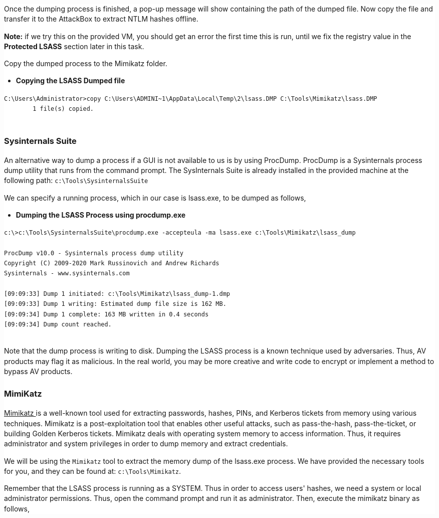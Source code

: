 Once the dumping process is finished, a pop-up message will show containing  the path of the dumped file. Now copy the file and transfer it to the  AttackBox to extract NTLM hashes offline. 

**Note:** if we try this on the provided VM, you should get an error the first time this is run, until we fix the registry value in the **Protected LSASS** section later in this task.

Copy the dumped process to the Mimikatz folder.

- **Copying the LSASS Dumped file**

```markup
C:\Users\Administrator>copy C:\Users\ADMINI~1\AppData\Local\Temp\2\lsass.DMP C:\Tools\Mimikatz\lsass.DMP
        1 file(s) copied.
        
```

### Sysinternals Suite

An alternative way to dump a process if a GUI is not available to us is by using ProcDump. ProcDump is a Sysinternals process dump utility that  runs from the command prompt. The SysInternals Suite is already  installed in the provided machine at the following path: `c:\Tools\SysinternalsSuite` 

We can specify a running process, which in our case is lsass.exe, to be dumped as follows,

- **Dumping the LSASS Process using procdump.exe** 

```markup
c:\>c:\Tools\SysinternalsSuite\procdump.exe -accepteula -ma lsass.exe c:\Tools\Mimikatz\lsass_dump

ProcDump v10.0 - Sysinternals process dump utility
Copyright (C) 2009-2020 Mark Russinovich and Andrew Richards
Sysinternals - www.sysinternals.com

[09:09:33] Dump 1 initiated: c:\Tools\Mimikatz\lsass_dump-1.dmp
[09:09:33] Dump 1 writing: Estimated dump file size is 162 MB.
[09:09:34] Dump 1 complete: 163 MB written in 0.4 seconds
[09:09:34] Dump count reached.
        
```

Note that the dump process is writing to disk. Dumping the LSASS process is a known technique used by adversaries. Thus, AV products may flag it as malicious. In the real world, you may be more  creative and write code to encrypt or implement a method to bypass AV  products.

### MimiKatz

[Mimikatz ](https://github.com/gentilkiwi/mimikatz)is a well-known tool used for extracting passwords, hashes, PINs, and  Kerberos tickets from memory using various techniques. Mimikatz is a post-exploitation tool that enables other useful attacks, such as pass-the-hash, pass-the-ticket, or building Golden Kerberos tickets. Mimikatz deals with operating system memory to access information. Thus, it requires administrator and system privileges in order to dump memory and extract credentials.

We will be using the `Mimikatz` tool to extract the memory dump of the lsass.exe process. We have provided  the necessary tools for you, and they can be found at: `c:\Tools\Mimikatz`.

Remember that the LSASS process is running as a SYSTEM. Thus in order to access  users' hashes, we need a system or local administrator permissions.  Thus, open the command prompt and run it as administrator. Then, execute the mimikatz binary as follows,
